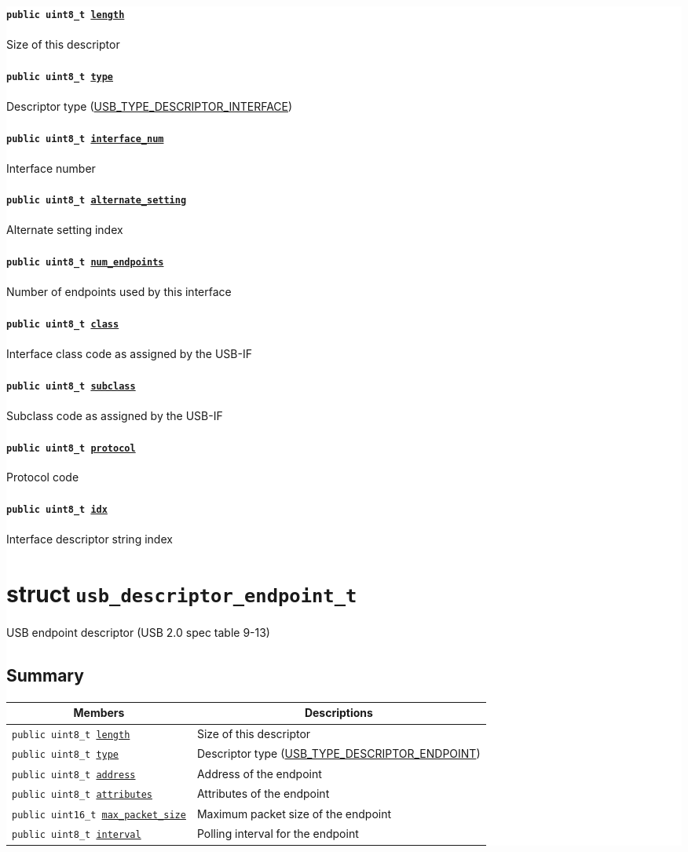 #### `public uint8_t `[`length`](#structusb__descriptor__interface__t_1a219073a15b2640957ab6d15e6917892a) 

Size of this descriptor

#### `public uint8_t `[`type`](#structusb__descriptor__interface__t_1a2fef5ed20cb68ba01f875f9b992b2e08) 

Descriptor type ([USB_TYPE_DESCRIPTOR_INTERFACE](./doc/starlight-docs/src/content/docs/apidoc/api-undefined.md#group__usb__descriptor_1ga268124d1bd49b4c0b70c5851bf672bd6))

#### `public uint8_t `[`interface_num`](#structusb__descriptor__interface__t_1a28470d8cf48ce1a1a7f7acf8669fc230) 

Interface number

#### `public uint8_t `[`alternate_setting`](#structusb__descriptor__interface__t_1a50ffbd8d53811a473421d7f97d5af416) 

Alternate setting index

#### `public uint8_t `[`num_endpoints`](#structusb__descriptor__interface__t_1a41bed53502ffba8309c320097868d5c7) 

Number of endpoints used by this interface

#### `public uint8_t `[`class`](#structusb__descriptor__interface__t_1af137b8edb56c6eec93759e0555c39086) 

Interface class code as assigned by the USB-IF

#### `public uint8_t `[`subclass`](#structusb__descriptor__interface__t_1ac449f0836b779a6d6e745f480ee03f87) 

Subclass code as assigned by the USB-IF

#### `public uint8_t `[`protocol`](#structusb__descriptor__interface__t_1a5367ba0591e5b54f06513fb588a67e89) 

Protocol code

#### `public uint8_t `[`idx`](#structusb__descriptor__interface__t_1a6a10bad25ddb4d59cf3cdfda7e18e7b6) 

Interface descriptor string index

# struct `usb_descriptor_endpoint_t` 

USB endpoint descriptor (USB 2.0 spec table 9-13)

## Summary

 Members                        | Descriptions                                
--------------------------------|---------------------------------------------
`public uint8_t `[`length`](#structusb__descriptor__endpoint__t_1a9b027550559ca5d5dd07b4559159ae94) | Size of this descriptor
`public uint8_t `[`type`](#structusb__descriptor__endpoint__t_1a4ffd1b4828937981bd58475865c32190) | Descriptor type ([USB_TYPE_DESCRIPTOR_ENDPOINT](./doc/starlight-docs/src/content/docs/apidoc/api-undefined.md#group__usb__descriptor_1ga218d23ee3617e2af25f13273d8ed5448))
`public uint8_t `[`address`](#structusb__descriptor__endpoint__t_1a3c2cc4dd627f0c20839d0f52edc5678e) | Address of the endpoint
`public uint8_t `[`attributes`](#structusb__descriptor__endpoint__t_1ab0b48107b7187f749026b21eb7ad8d7a) | Attributes of the endpoint
`public uint16_t `[`max_packet_size`](#structusb__descriptor__endpoint__t_1a6aa21e1427896490fdecec07826c44e1) | Maximum packet size of the endpoint
`public uint8_t `[`interval`](#structusb__descriptor__endpoint__t_1a2b19345202998198c9173a1be2be5db4) | Polling interval for the endpoint